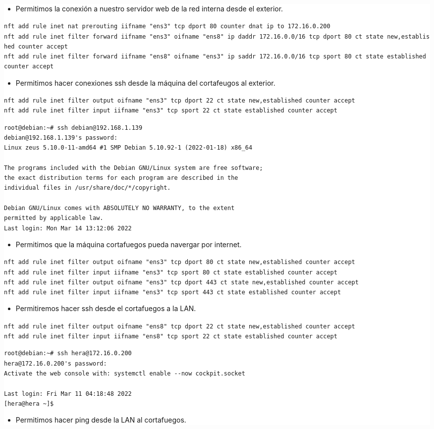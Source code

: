 * Permitimos la conexión a nuestro servidor web de la red interna desde el exterior.

~~~
nft add rule inet nat prerouting iifname "ens3" tcp dport 80 counter dnat ip to 172.16.0.200
nft add rule inet filter forward iifname "ens3" oifname "ens8" ip daddr 172.16.0.0/16 tcp dport 80 ct state new,established counter accept
nft add rule inet filter forward iifname "ens8" oifname "ens3" ip saddr 172.16.0.0/16 tcp sport 80 ct state established counter accept
~~~

* Permitimos hacer conexiones ssh desde la máquina del cortafeugos al exterior.

~~~
nft add rule inet filter output oifname "ens3" tcp dport 22 ct state new,established counter accept
nft add rule inet filter input iifname "ens3" tcp sport 22 ct state established counter accept
~~~

~~~
root@debian:~# ssh debian@192.168.1.139
debian@192.168.1.139's password: 
Linux zeus 5.10.0-11-amd64 #1 SMP Debian 5.10.92-1 (2022-01-18) x86_64

The programs included with the Debian GNU/Linux system are free software;
the exact distribution terms for each program are described in the
individual files in /usr/share/doc/*/copyright.

Debian GNU/Linux comes with ABSOLUTELY NO WARRANTY, to the extent
permitted by applicable law.
Last login: Mon Mar 14 13:12:06 2022
~~~

* Permitimos que la máquina cortafuegos pueda navergar por internet.

~~~
nft add rule inet filter output oifname "ens3" tcp dport 80 ct state new,established counter accept
nft add rule inet filter input iifname "ens3" tcp sport 80 ct state established counter accept
nft add rule inet filter output oifname "ens3" tcp dport 443 ct state new,established counter accept
nft add rule inet filter input iifname "ens3" tcp sport 443 ct state established counter accept
~~~

* Permitiremos hacer ssh desde el cortafuegos a la LAN.

~~~
nft add rule inet filter output oifname "ens8" tcp dport 22 ct state new,established counter accept
nft add rule inet filter input iifname "ens8" tcp sport 22 ct state established counter accept
~~~

~~~
root@debian:~# ssh hera@172.16.0.200
hera@172.16.0.200's password: 
Activate the web console with: systemctl enable --now cockpit.socket

Last login: Fri Mar 11 04:18:48 2022
[hera@hera ~]$ 
~~~

* Permitimos hacer ping desde la LAN al cortafuegos.
